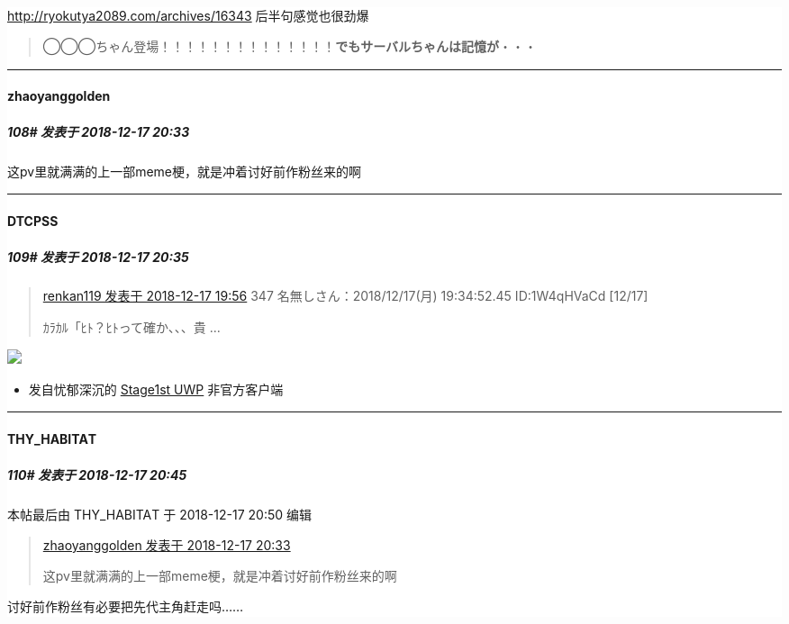 http://ryokutya2089.com/archives/16343</blockquote>
后半句感觉也很劲爆
 <blockquote>◯◯◯ちゃん登場！！！！！！！！！！！！！！<strong>でもサーバルちゃんは記憶が</strong>・・・</blockquote>







-----

####  zhaoyanggolden  
##### 108#       发表于 2018-12-17 20:33




这pv里就满满的上一部meme梗，就是冲着讨好前作粉丝来的啊







-----

####  DTCPSS  
##### 109#       发表于 2018-12-17 20:35



<blockquote><a href="httphttps://bbs.saraba1st.com/2b/forum.php?mod=redirect&amp;goto=findpost&amp;pid=41974632&amp;ptid=1786645" target="_blank">renkan119 发表于 2018-12-17 19:56</a>
347 名無しさん：2018/12/17(月) 19:34:52.45 ID:1W4qHVaCd [12/17]

ｶﾗｶﾙ「ﾋﾄ？ﾋﾄって確か、、、貴 ...</blockquote>
<img src="https://static.saraba1st.com/image/smiley/face2017/125.png" referrerpolicy="no-referrer">


- 发自忧郁深沉的 [Stage1st UWP](https://www.microsoft.com/store/apps/9nj2qf6m25f6) 非官方客户端







-----

####  THY_HABITAΤ  
##### 110#       发表于 2018-12-17 20:45



 本帖最后由 THY_HABITAΤ 于 2018-12-17 20:50 编辑 
<blockquote><a href="httphttps://bbs.saraba1st.com/2b/forum.php?mod=redirect&amp;goto=findpost&amp;pid=41975064&amp;ptid=1786645" target="_blank">zhaoyanggolden 发表于 2018-12-17 20:33</a>

这pv里就满满的上一部meme梗，就是冲着讨好前作粉丝来的啊</blockquote>
讨好前作粉丝有必要把先代主角赶走吗……




